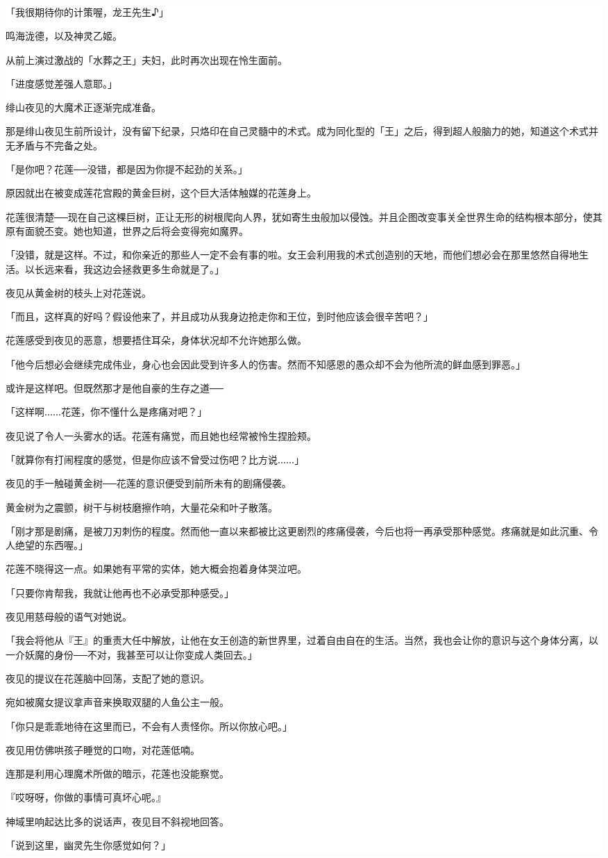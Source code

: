 「我很期待你的计策喔，龙王先生♪」

鸣海泷德，以及神灵乙姬。

从前上演过激战的「水葬之王」夫妇，此时再次出现在怜生面前。

「进度感觉差强人意耶。」

绯山夜见的大魔术正逐渐完成准备。

那是绯山夜见生前所设计，没有留下纪录，只烙印在自己灵髓中的术式。成为同化型的「王」之后，得到超人般脑力的她，知道这个术式并无矛盾与不完备之处。

「是你吧？花莲──没错，都是因为你提不起劲的关系。」

原因就出在被变成莲花宫殿的黄金巨树，这个巨大活体触媒的花莲身上。

花莲很清楚──现在自己这棵巨树，正让无形的树根爬向人界，犹如寄生虫般加以侵蚀。并且企图改变事关全世界生命的结构根本部分，使其原有面貌丕变。她也知道，世界之后将会变得宛如魔界。

「没错，就是这样。不过，和你亲近的那些人一定不会有事的啦。女王会利用我的术式创造别的天地，而他们想必会在那里悠然自得地生活。以长远来看，我这边会拯救更多生命就是了。」

夜见从黄金树的枝头上对花莲说。

「而且，这样真的好吗？假设他来了，并且成功从我身边抢走你和王位，到时他应该会很辛苦吧？」

花莲感受到夜见的恶意，想要捂住耳朵，身体状况却不允许她那么做。

「他今后想必会继续完成伟业，身心也会因此受到许多人的伤害。然而不知感恩的愚众却不会为他所流的鲜血感到罪恶。」

或许是这样吧。但既然那才是他自豪的生存之道──

「这样啊……花莲，你不懂什么是疼痛对吧？」

夜见说了令人一头雾水的话。花莲有痛觉，而且她也经常被怜生捏脸颊。

「就算你有打闹程度的感觉，但是你应该不曾受过伤吧？比方说……」

夜见的手一触碰黄金树──花莲的意识便受到前所未有的剧痛侵袭。

黄金树为之震颤，树干与树枝磨擦作响，大量花朵和叶子散落。

「刚才那是剧痛，是被刀刃刺伤的程度。然而他一直以来都被比这更剧烈的疼痛侵袭，今后也将一再承受那种感觉。疼痛就是如此沉重、令人绝望的东西喔。」

花莲不晓得这一点。如果她有平常的实体，她大概会抱着身体哭泣吧。

「只要你肯帮我，我就让他再也不必承受那种感受。」

夜见用慈母般的语气对她说。

「我会将他从『王』的重责大任中解放，让他在女王创造的新世界里，过着自由自在的生活。当然，我也会让你的意识与这个身体分离，以一介妖魔的身份──不对，我甚至可以让你变成人类回去。」

夜见的提议在花莲脑中回荡，支配了她的意识。

宛如被魔女提议拿声音来换取双腿的人鱼公主一般。

「你只是乖乖地待在这里而已，不会有人责怪你。所以你放心吧。」

夜见用仿佛哄孩子睡觉的口吻，对花莲低喃。

连那是利用心理魔术所做的暗示，花莲也没能察觉。

『哎呀呀，你做的事情可真坏心呢。』

神域里响起达比多的说话声，夜见目不斜视地回答。

「说到这里，幽灵先生你感觉如何？」
